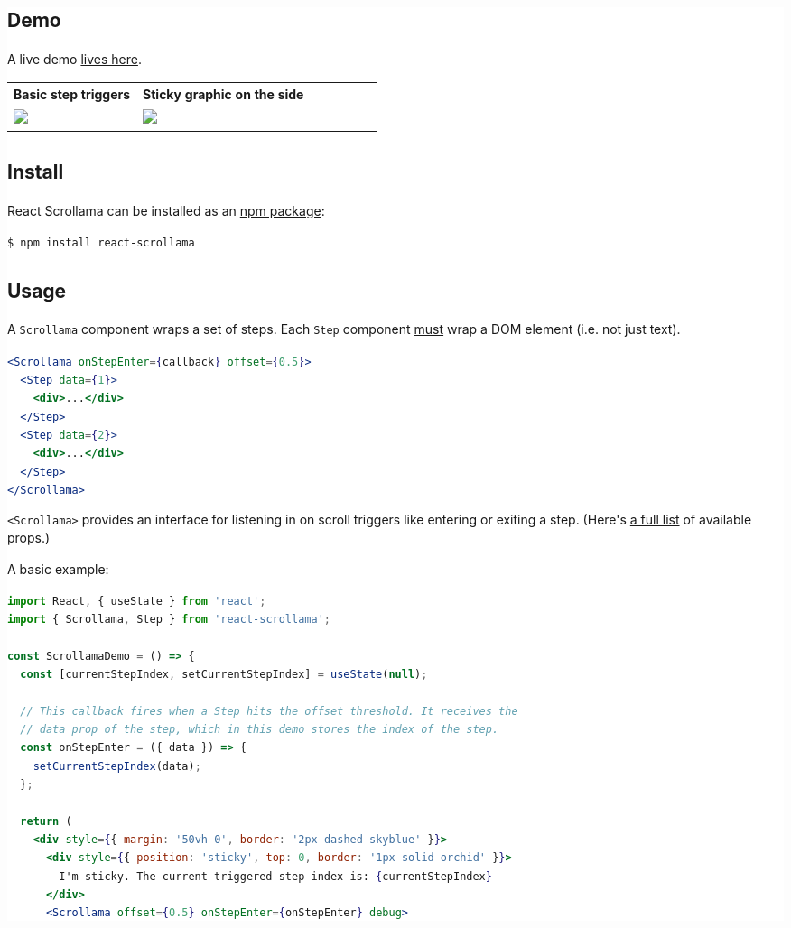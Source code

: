 ## Demo

A live demo [lives here](https://squirrelsquirrel78.github.io/react-scrollama).

<table>
  <tr>
    <th align="left">Basic step triggers</th>
    <th align="left">Sticky graphic on the side</th>
  </tr>
  <tr>
    <td><img src="./example/public/demo-progress.gif" /></td>
    <td width="65%"><img src="./example/public/demo-sticky.gif" /></td>
  </tr>
</table>

## Install

React Scrollama can be installed as an [npm package](https://www.npmjs.com/package/react-scrollama):

```
$ npm install react-scrollama
```

## Usage

A `Scrollama` component wraps a set of steps. Each `Step` component [must](https://github.com/squirrelsquirrel78/react-scrollama/issues/19#issuecomment-624861326) wrap a DOM element (i.e. not just text).

```jsx
<Scrollama onStepEnter={callback} offset={0.5}>
  <Step data={1}>
    <div>...</div>
  </Step>
  <Step data={2}>
    <div>...</div>
  </Step>
</Scrollama>
```

`<Scrollama>` provides an interface for listening in on scroll triggers like entering or exiting a step. (Here's [a full list](#scrollama) of available props.)

A basic example:

```jsx
import React, { useState } from 'react';
import { Scrollama, Step } from 'react-scrollama';

const ScrollamaDemo = () => {
  const [currentStepIndex, setCurrentStepIndex] = useState(null);

  // This callback fires when a Step hits the offset threshold. It receives the
  // data prop of the step, which in this demo stores the index of the step.
  const onStepEnter = ({ data }) => {
    setCurrentStepIndex(data);
  };

  return (
    <div style={{ margin: '50vh 0', border: '2px dashed skyblue' }}>
      <div style={{ position: 'sticky', top: 0, border: '1px solid orchid' }}>
        I'm sticky. The current triggered step index is: {currentStepIndex}
      </div>
      <Scrollama offset={0.5} onStepEnter={onStepEnter} debug>
```